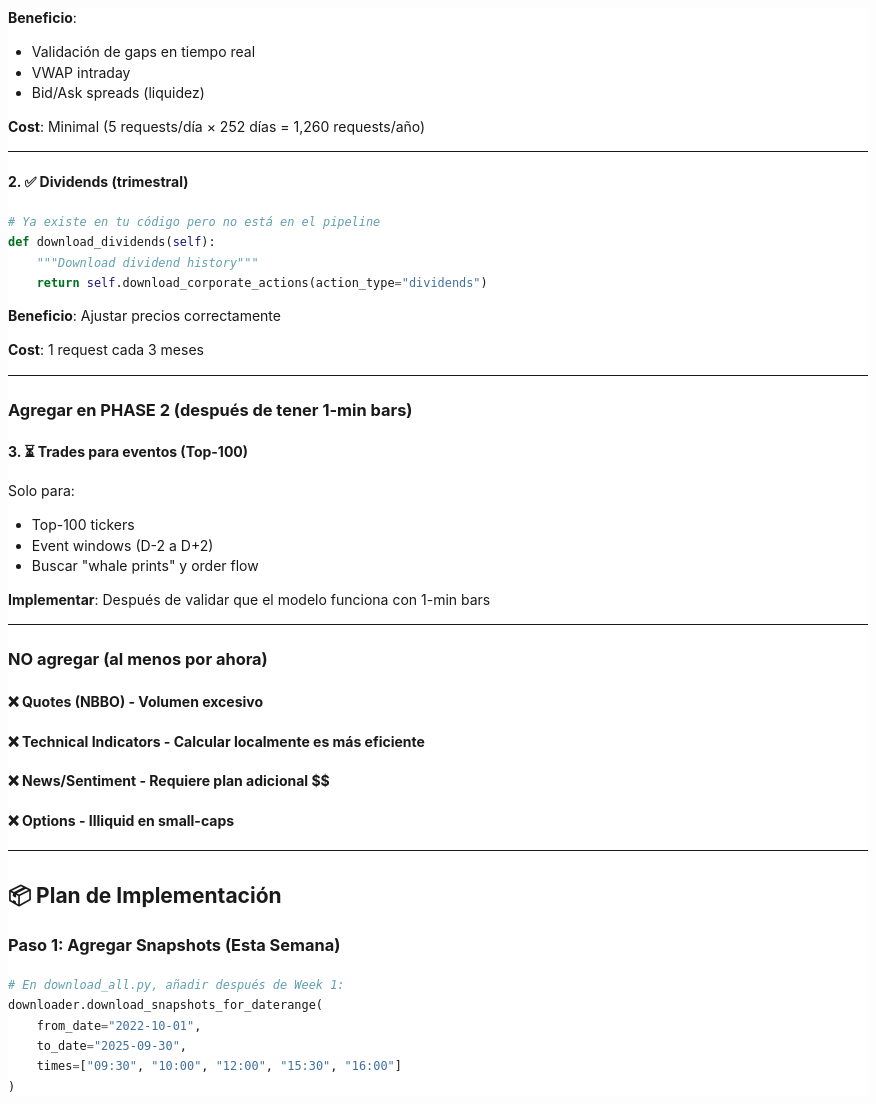 **Beneficio**:
- Validación de gaps en tiempo real
- VWAP intraday
- Bid/Ask spreads (liquidez)

**Cost**: Minimal (5 requests/día × 252 días = 1,260 requests/año)

---

#### 2. ✅ **Dividends (trimestral)**
```python
# Ya existe en tu código pero no está en el pipeline
def download_dividends(self):
    """Download dividend history"""
    return self.download_corporate_actions(action_type="dividends")
```

**Beneficio**: Ajustar precios correctamente

**Cost**: 1 request cada 3 meses

---

### Agregar en PHASE 2 (después de tener 1-min bars)

#### 3. ⏳ **Trades para eventos (Top-100)**
Solo para:
- Top-100 tickers
- Event windows (D-2 a D+2)
- Buscar "whale prints" y order flow

**Implementar**: Después de validar que el modelo funciona con 1-min bars

---

### NO agregar (al menos por ahora)

#### ❌ **Quotes (NBBO)** - Volumen excesivo
#### ❌ **Technical Indicators** - Calcular localmente es más eficiente
#### ❌ **News/Sentiment** - Requiere plan adicional $$
#### ❌ **Options** - Illiquid en small-caps

---

## 📦 Plan de Implementación

### Paso 1: Agregar Snapshots (Esta Semana)
```python
# En download_all.py, añadir después de Week 1:
downloader.download_snapshots_for_daterange(
    from_date="2022-10-01",
    to_date="2025-09-30",
    times=["09:30", "10:00", "12:00", "15:30", "16:00"]
)
```
